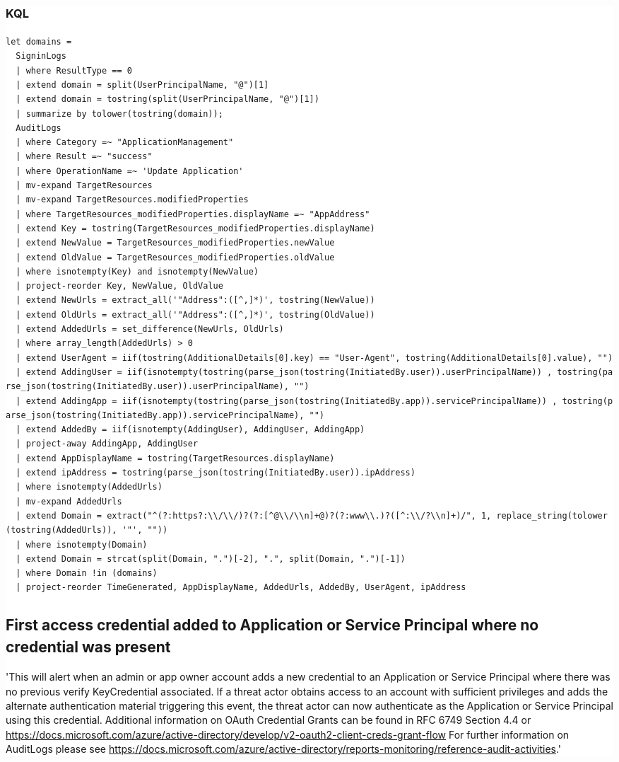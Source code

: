 ### KQL
```kql
let domains =
  SigninLogs
  | where ResultType == 0
  | extend domain = split(UserPrincipalName, "@")[1]
  | extend domain = tostring(split(UserPrincipalName, "@")[1])
  | summarize by tolower(tostring(domain));
  AuditLogs
  | where Category =~ "ApplicationManagement"
  | where Result =~ "success"
  | where OperationName =~ 'Update Application'
  | mv-expand TargetResources
  | mv-expand TargetResources.modifiedProperties
  | where TargetResources_modifiedProperties.displayName =~ "AppAddress"
  | extend Key = tostring(TargetResources_modifiedProperties.displayName)
  | extend NewValue = TargetResources_modifiedProperties.newValue
  | extend OldValue = TargetResources_modifiedProperties.oldValue
  | where isnotempty(Key) and isnotempty(NewValue)
  | project-reorder Key, NewValue, OldValue
  | extend NewUrls = extract_all('"Address":([^,]*)', tostring(NewValue))
  | extend OldUrls = extract_all('"Address":([^,]*)', tostring(OldValue))
  | extend AddedUrls = set_difference(NewUrls, OldUrls)
  | where array_length(AddedUrls) > 0
  | extend UserAgent = iif(tostring(AdditionalDetails[0].key) == "User-Agent", tostring(AdditionalDetails[0].value), "")
  | extend AddingUser = iif(isnotempty(tostring(parse_json(tostring(InitiatedBy.user)).userPrincipalName)) , tostring(parse_json(tostring(InitiatedBy.user)).userPrincipalName), "")
  | extend AddingApp = iif(isnotempty(tostring(parse_json(tostring(InitiatedBy.app)).servicePrincipalName)) , tostring(parse_json(tostring(InitiatedBy.app)).servicePrincipalName), "")
  | extend AddedBy = iif(isnotempty(AddingUser), AddingUser, AddingApp)
  | project-away AddingApp, AddingUser
  | extend AppDisplayName = tostring(TargetResources.displayName)
  | extend ipAddress = tostring(parse_json(tostring(InitiatedBy.user)).ipAddress)
  | where isnotempty(AddedUrls)
  | mv-expand AddedUrls
  | extend Domain = extract("^(?:https?:\\/\\/)?(?:[^@\\/\\n]+@)?(?:www\\.)?([^:\\/?\\n]+)/", 1, replace_string(tolower(tostring(AddedUrls)), '"', ""))
  | where isnotempty(Domain)
  | extend Domain = strcat(split(Domain, ".")[-2], ".", split(Domain, ".")[-1])
  | where Domain !in (domains)
  | project-reorder TimeGenerated, AppDisplayName, AddedUrls, AddedBy, UserAgent, ipAddress

```

## First access credential added to Application or Service Principal where no credential was present

'This will alert when an admin or app owner account adds a new credential to an Application or Service Principal where there was no previous verify KeyCredential associated.
If a threat actor obtains access to an account with sufficient privileges and adds the alternate authentication material triggering this event, the threat actor can now authenticate as the Application or Service Principal using this credential.
Additional information on OAuth Credential Grants can be found in RFC 6749 Section 4.4 or https://docs.microsoft.com/azure/active-directory/develop/v2-oauth2-client-creds-grant-flow
For further information on AuditLogs please see https://docs.microsoft.com/azure/active-directory/reports-monitoring/reference-audit-activities.'
